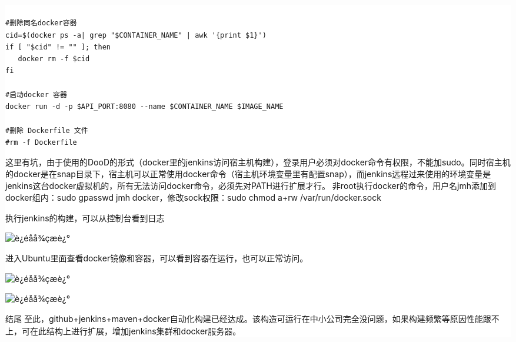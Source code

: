 ```

#删除同名docker容器
cid=$(docker ps -a| grep "$CONTAINER_NAME" | awk '{print $1}')
if [ "$cid" != "" ]; then
   docker rm -f $cid
fi

#启动docker 容器
docker run -d -p $API_PORT:8080 --name $CONTAINER_NAME $IMAGE_NAME

#删除 Dockerfile 文件
#rm -f Dockerfile
```
这里有坑，由于使用的DooD的形式（docker里的jenkins访问宿主机构建），登录用户必须对docker命令有权限，不能加sudo。同时宿主机的docker是在snap目录下，宿主机可以正常使用docker命令（宿主机环境变量里有配置snap），而jenkins远程过来使用的环境变量是jenkins这台docker虚拟机的，所有无法访问docker命令，必须先对PATH进行扩展才行。 
非root执行docker的命令，用户名jmh添加到docker组内：sudo gpasswd jmh docker，修改sock权限：sudo chmod a+rw /var/run/docker.sock

执行jenkins的构建，可以从控制台看到日志 

![è¿éåå¾çæè¿°](https://img-blog.csdn.net/20180710125635776?watermark/2/text/aHR0cHM6Ly9ibG9nLmNzZG4ubmV0L25qemN4/font/5a6L5L2T/fontsize/400/fill/I0JBQkFCMA==/dissolve/70)


进入Ubuntu里面查看docker镜像和容器，可以看到容器在运行，也可以正常访问。 

![è¿éåå¾çæè¿°](https://img-blog.csdn.net/20180710131606340?watermark/2/text/aHR0cHM6Ly9ibG9nLmNzZG4ubmV0L25qemN4/font/5a6L5L2T/fontsize/400/fill/I0JBQkFCMA==/dissolve/70)

![è¿éåå¾çæè¿°](https://img-blog.csdn.net/20180710131645123?watermark/2/text/aHR0cHM6Ly9ibG9nLmNzZG4ubmV0L25qemN4/font/5a6L5L2T/fontsize/400/fill/I0JBQkFCMA==/dissolve/70)

结尾
至此，github+jenkins+maven+docker自动化构建已经达成。该构造可运行在中小公司完全没问题，如果构建频繁等原因性能跟不上，可在此结构上进行扩展，增加jenkins集群和docker服务器。

